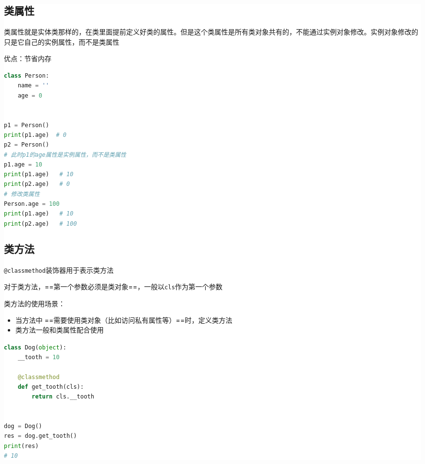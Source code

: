 

## 类属性

类属性就是实体类那样的，在类里面提前定义好类的属性。但是这个类属性是所有类对象共有的，不能通过实例对象修改。实例对象修改的只是它自己的实例属性，而不是类属性

优点：节省内存

```python
class Person:
    name = ''
    age = 0


p1 = Person()
print(p1.age)  # 0
p2 = Person()
# 此时p1的age属性是实例属性，而不是类属性
p1.age = 10
print(p1.age)   # 10
print(p2.age)   # 0
# 修改类属性
Person.age = 100
print(p1.age)   # 10
print(p2.age)   # 100
```



## 类方法

`@classmethod`装饰器用于表示类方法

对于类方法，==第一个参数必须是类对象==，一般以`cls`作为第一个参数

类方法的使用场景：

- 当方法中 ==需要使用类对象（比如访问私有属性等）==时，定义类方法
- 类方法一般和类属性配合使用

```python
class Dog(object):
    __tooth = 10

    @classmethod
    def get_tooth(cls):
        return cls.__tooth


dog = Dog()
res = dog.get_tooth()
print(res)
# 10
```

